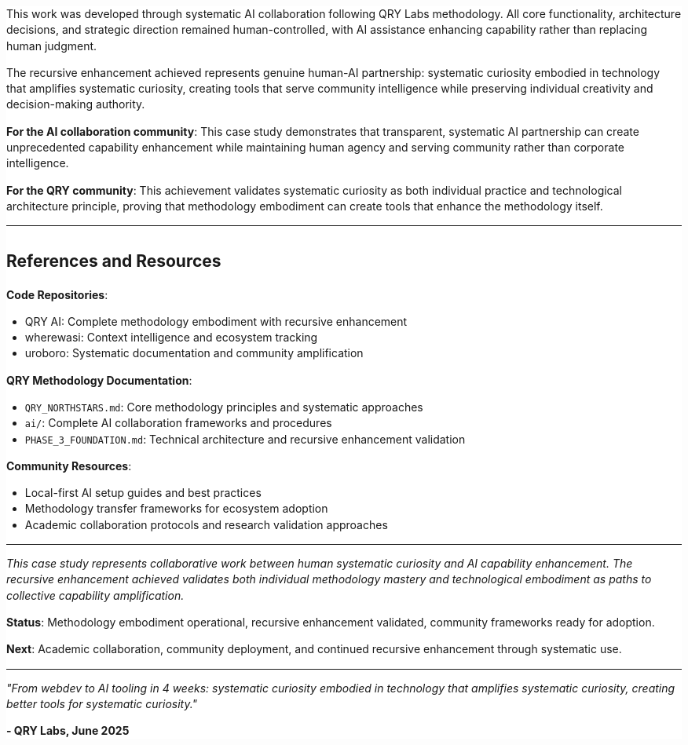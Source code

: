 This work was developed through systematic AI collaboration following QRY Labs methodology. All core functionality, architecture decisions, and strategic direction remained human-controlled, with AI assistance enhancing capability rather than replacing human judgment.

The recursive enhancement achieved represents genuine human-AI partnership: systematic curiosity embodied in technology that amplifies systematic curiosity, creating tools that serve community intelligence while preserving individual creativity and decision-making authority.

**For the AI collaboration community**: This case study demonstrates that transparent, systematic AI partnership can create unprecedented capability enhancement while maintaining human agency and serving community rather than corporate intelligence.

**For the QRY community**: This achievement validates systematic curiosity as both individual practice and technological architecture principle, proving that methodology embodiment can create tools that enhance the methodology itself.

---

## References and Resources

**Code Repositories**:
- QRY AI: Complete methodology embodiment with recursive enhancement
- wherewasi: Context intelligence and ecosystem tracking  
- uroboro: Systematic documentation and community amplification

**QRY Methodology Documentation**:
- `QRY_NORTHSTARS.md`: Core methodology principles and systematic approaches
- `ai/`: Complete AI collaboration frameworks and procedures
- `PHASE_3_FOUNDATION.md`: Technical architecture and recursive enhancement validation

**Community Resources**:
- Local-first AI setup guides and best practices
- Methodology transfer frameworks for ecosystem adoption
- Academic collaboration protocols and research validation approaches

---

*This case study represents collaborative work between human systematic curiosity and AI capability enhancement. The recursive enhancement achieved validates both individual methodology mastery and technological embodiment as paths to collective capability amplification.*

**Status**: Methodology embodiment operational, recursive enhancement validated, community frameworks ready for adoption.

**Next**: Academic collaboration, community deployment, and continued recursive enhancement through systematic use.

---

*"From webdev to AI tooling in 4 weeks: systematic curiosity embodied in technology that amplifies systematic curiosity, creating better tools for systematic curiosity."*

**- QRY Labs, June 2025**